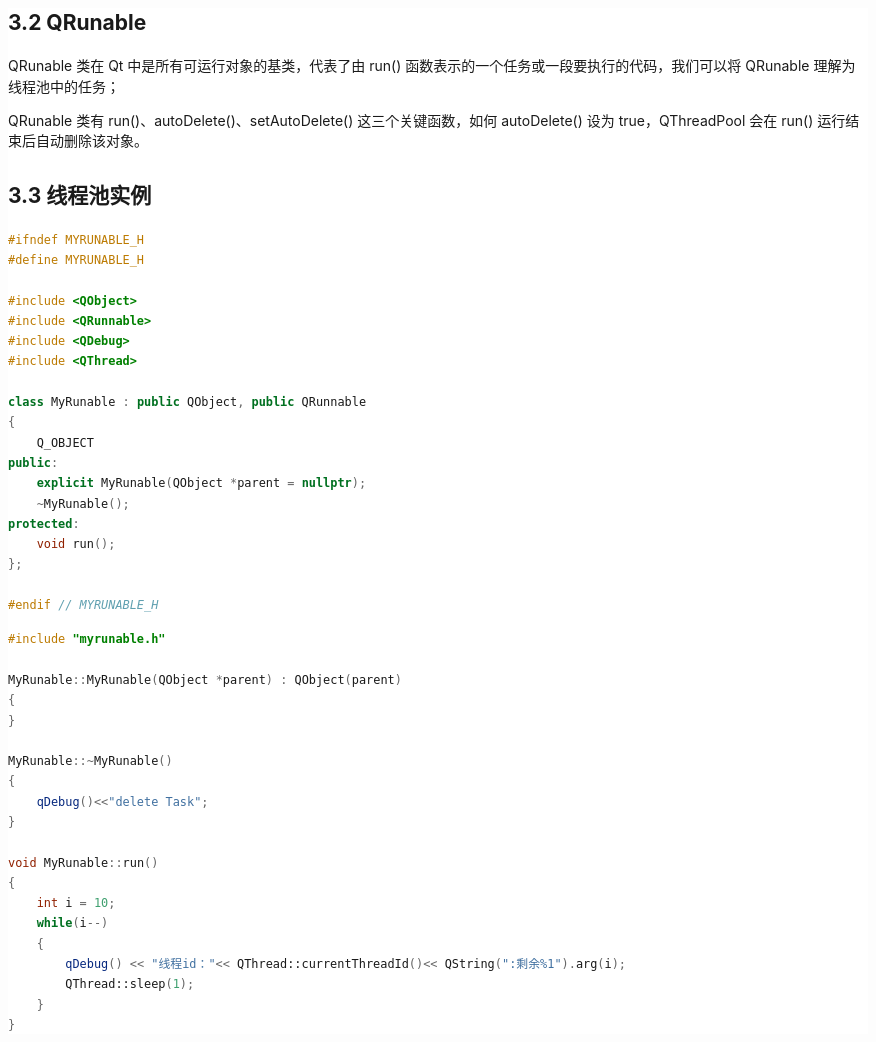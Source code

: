 

## 3.2 QRunable

QRunable 类在 Qt 中是所有可运行对象的基类，代表了由 run() 函数表示的一个任务或一段要执行的代码，我们可以将 QRunable 理解为线程池中的任务；

QRunable 类有 run()、autoDelete()、setAutoDelete() 这三个关键函数，如何 autoDelete() 设为 true，QThreadPool 会在 run() 运行结束后自动删除该对象。



## 3.3 线程池实例

```C++
#ifndef MYRUNABLE_H
#define MYRUNABLE_H

#include <QObject>
#include <QRunnable>
#include <QDebug>
#include <QThread>

class MyRunable : public QObject, public QRunnable
{
    Q_OBJECT
public:
    explicit MyRunable(QObject *parent = nullptr);
    ~MyRunable();
protected:
    void run();
};

#endif // MYRUNABLE_H
```

```C++
#include "myrunable.h"

MyRunable::MyRunable(QObject *parent) : QObject(parent)
{
}

MyRunable::~MyRunable()
{
    qDebug()<<"delete Task";
}

void MyRunable::run()
{
    int i = 10;
    while(i--)
    {
        qDebug() << "线程id："<< QThread::currentThreadId()<< QString(":剩余%1").arg(i);
        QThread::sleep(1);
    }
}
```
